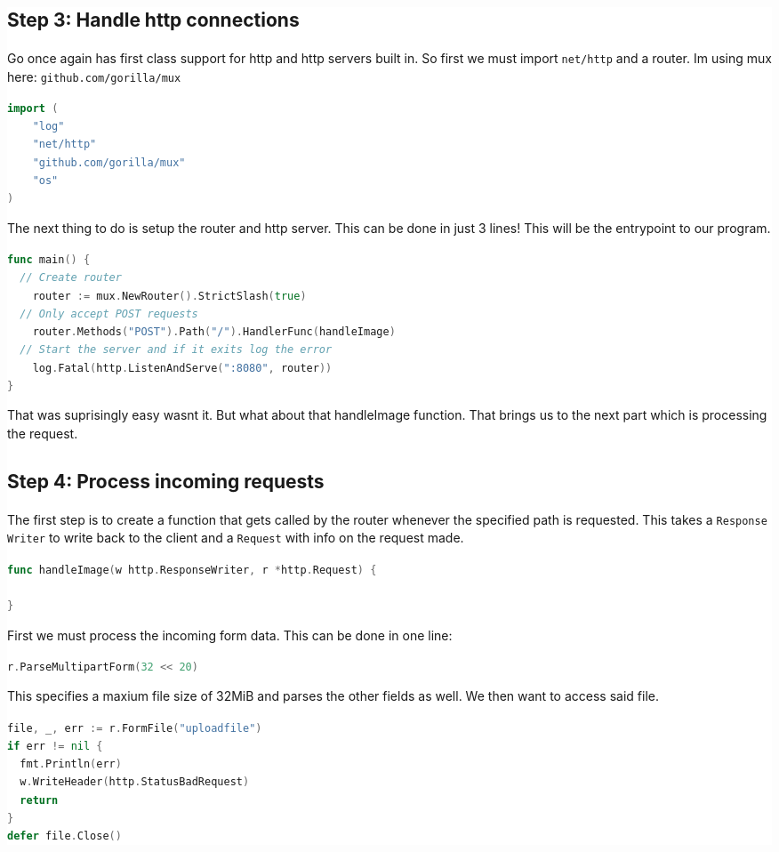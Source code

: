 ## Step 3: Handle http connections

Go once again has first class support for http and http servers built in. So first we must import `net/http` and a router. Im using mux here: `github.com/gorilla/mux`

```go
import (
	"log"
	"net/http"
	"github.com/gorilla/mux"
	"os"
)
```

The next thing to do is setup the router and http server. This can be done in just 3 lines! This will be the entrypoint to our program.

```go
func main() {
  // Create router
	router := mux.NewRouter().StrictSlash(true)
  // Only accept POST requests
	router.Methods("POST").Path("/").HandlerFunc(handleImage)
  // Start the server and if it exits log the error
	log.Fatal(http.ListenAndServe(":8080", router))
}
```

That was suprisingly easy wasnt it. But what about that handleImage function. That brings us to the next part which is processing the request.

## Step 4: Process incoming requests

The first step is to create a function that gets called by the router whenever the specified path is requested. This takes a `ResponseWriter` to write back to the client and a `Request` with info on the request made.

```go
func handleImage(w http.ResponseWriter, r *http.Request) {

}
```

First we must process the incoming form data. This can be done in one line:

```go
r.ParseMultipartForm(32 << 20)
```

This specifies a maxium file size of 32MiB and parses the other fields as well. We then want to access said file.

```go
file, _, err := r.FormFile("uploadfile")
if err != nil {
  fmt.Println(err)
  w.WriteHeader(http.StatusBadRequest)
  return
}
defer file.Close()
```
